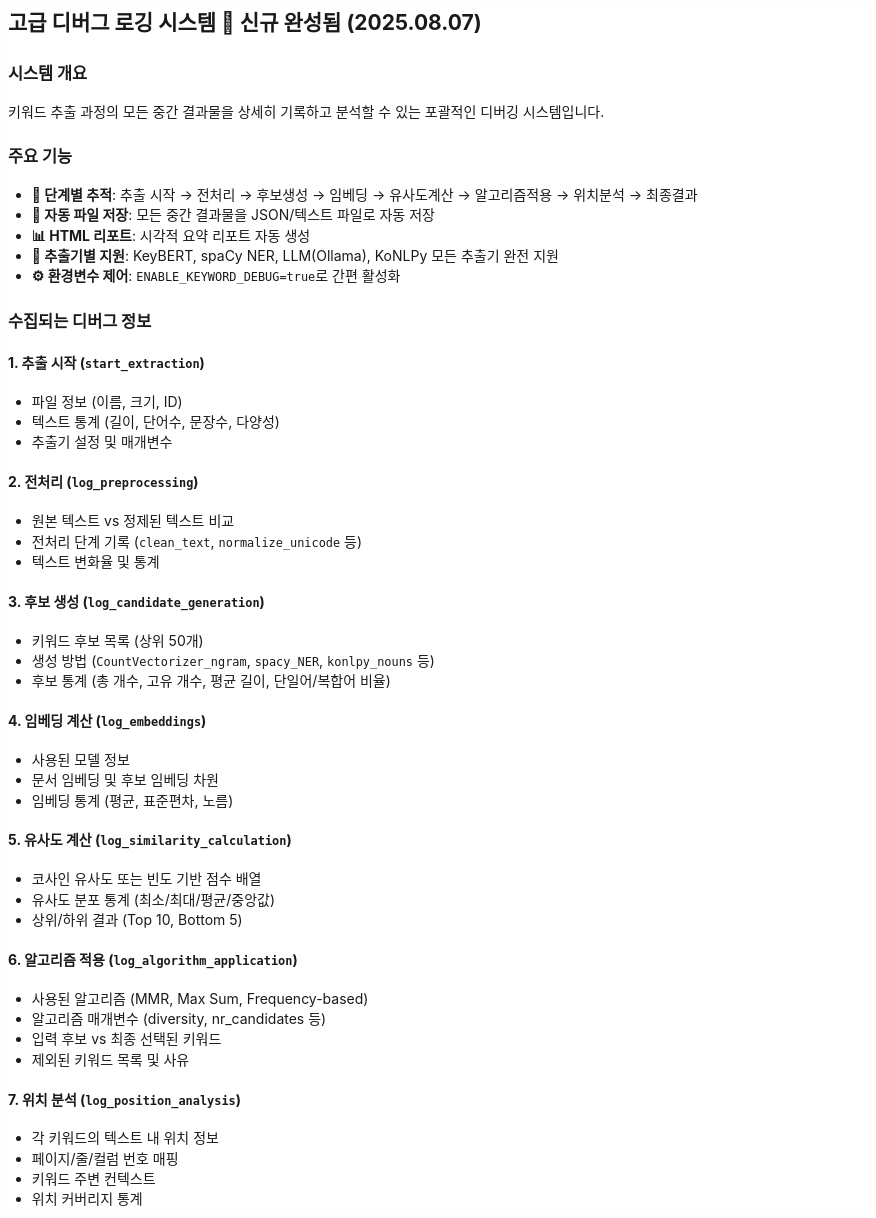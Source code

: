 ## 고급 디버그 로깅 시스템  🐛 신규 완성됨 (2025.08.07)

### 시스템 개요
키워드 추출 과정의 모든 중간 결과물을 상세히 기록하고 분석할 수 있는 포괄적인 디버깅 시스템입니다.

### 주요 기능
- **🔄 단계별 추적**: 추출 시작 → 전처리 → 후보생성 → 임베딩 → 유사도계산 → 알고리즘적용 → 위치분석 → 최종결과
- **📁 자동 파일 저장**: 모든 중간 결과물을 JSON/텍스트 파일로 자동 저장
- **📊 HTML 리포트**: 시각적 요약 리포트 자동 생성
- **🎯 추출기별 지원**: KeyBERT, spaCy NER, LLM(Ollama), KoNLPy 모든 추출기 완전 지원
- **⚙️ 환경변수 제어**: `ENABLE_KEYWORD_DEBUG=true`로 간편 활성화

### 수집되는 디버그 정보

#### 1. 추출 시작 (`start_extraction`)
- 파일 정보 (이름, 크기, ID)
- 텍스트 통계 (길이, 단어수, 문장수, 다양성)
- 추출기 설정 및 매개변수

#### 2. 전처리 (`log_preprocessing`)
- 원본 텍스트 vs 정제된 텍스트 비교
- 전처리 단계 기록 (`clean_text`, `normalize_unicode` 등)
- 텍스트 변화율 및 통계

#### 3. 후보 생성 (`log_candidate_generation`)
- 키워드 후보 목록 (상위 50개)
- 생성 방법 (`CountVectorizer_ngram`, `spacy_NER`, `konlpy_nouns` 등)
- 후보 통계 (총 개수, 고유 개수, 평균 길이, 단일어/복합어 비율)

#### 4. 임베딩 계산 (`log_embeddings`)
- 사용된 모델 정보
- 문서 임베딩 및 후보 임베딩 차원
- 임베딩 통계 (평균, 표준편차, 노름)

#### 5. 유사도 계산 (`log_similarity_calculation`)
- 코사인 유사도 또는 빈도 기반 점수 배열
- 유사도 분포 통계 (최소/최대/평균/중앙값)
- 상위/하위 결과 (Top 10, Bottom 5)

#### 6. 알고리즘 적용 (`log_algorithm_application`)
- 사용된 알고리즘 (MMR, Max Sum, Frequency-based)
- 알고리즘 매개변수 (diversity, nr_candidates 등)
- 입력 후보 vs 최종 선택된 키워드
- 제외된 키워드 목록 및 사유

#### 7. 위치 분석 (`log_position_analysis`)
- 각 키워드의 텍스트 내 위치 정보
- 페이지/줄/컬럼 번호 매핑
- 키워드 주변 컨텍스트
- 위치 커버리지 통계
